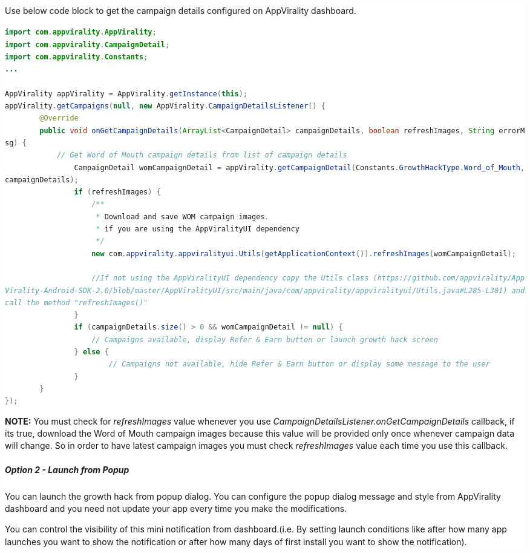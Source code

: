 Use below code block to get the campaign details configured on AppVirality dashboard.

```java
import com.appvirality.AppVirality;
import com.appvirality.CampaignDetail;
import com.appvirality.Constants;
...  

AppVirality appVirality = AppVirality.getInstance(this);
appVirality.getCampaigns(null, new AppVirality.CampaignDetailsListener() {
        @Override
        public void onGetCampaignDetails(ArrayList<CampaignDetail> campaignDetails, boolean refreshImages, String errorMsg) {
        	// Get Word of Mouth campaign details from list of campaign details
                CampaignDetail womCampaignDetail = appVirality.getCampaignDetail(Constants.GrowthHackType.Word_of_Mouth, campaignDetails);
                if (refreshImages) {
                    /** 
                     * Download and save WOM campaign images.
                     * if you are using the AppViralityUI dependency
                     */
                    new com.appvirality.appviralityui.Utils(getApplicationContext()).refreshImages(womCampaignDetail);
	    
                    //If not using the AppViralityUI dependency copy the Utils class (https://github.com/appvirality/AppVirality-Android-SDK-2.0/blob/master/AppViralityUI/src/main/java/com/appvirality/appviralityui/Utils.java#L285-L301) and call the method "refreshImages()"
                }                 
                if (campaignDetails.size() > 0 && womCampaignDetail != null) {
                	// Campaigns available, display Refer & Earn button or launch growth hack screen
                } else {
                        // Campaigns not available, hide Refer & Earn button or display some message to the user
                }
        }
});
```

<b>NOTE:</b> You must check for <i>refreshImages</i> value whenever you use <i>CampaignDetailsListener.onGetCampaignDetails</i> callback, if its true, download the Word of Mouth campaign images because this value will be provided only once whenever campaign data will change. So in order to have latest campaign images you must check <i>refreshImages</i> value each time you use this callback.

##### Option 2 - Launch from Popup

You can launch the growth hack from popup dialog. You can configure the popup dialog message and style from AppVirality dashboard and you need not update your app every time you make the modifications.

You can control the visibility of this mini notification from dashboard.(i.e. By setting launch conditions like after how many app launches you want to show the notification or after how many days of first install you want to show the notification).
